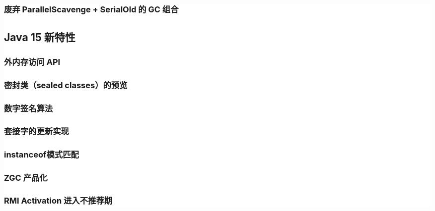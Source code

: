 ### 废弃 ParallelScavenge + SerialOld 的 GC 组合

## Java 15 新特性

### 外内存访问 API

### 密封类（sealed classes）的预览

### 数字签名算法

### 套接字的更新实现

### instanceof模式匹配

### ZGC 产品化

### RMI Activation 进入不推荐期

